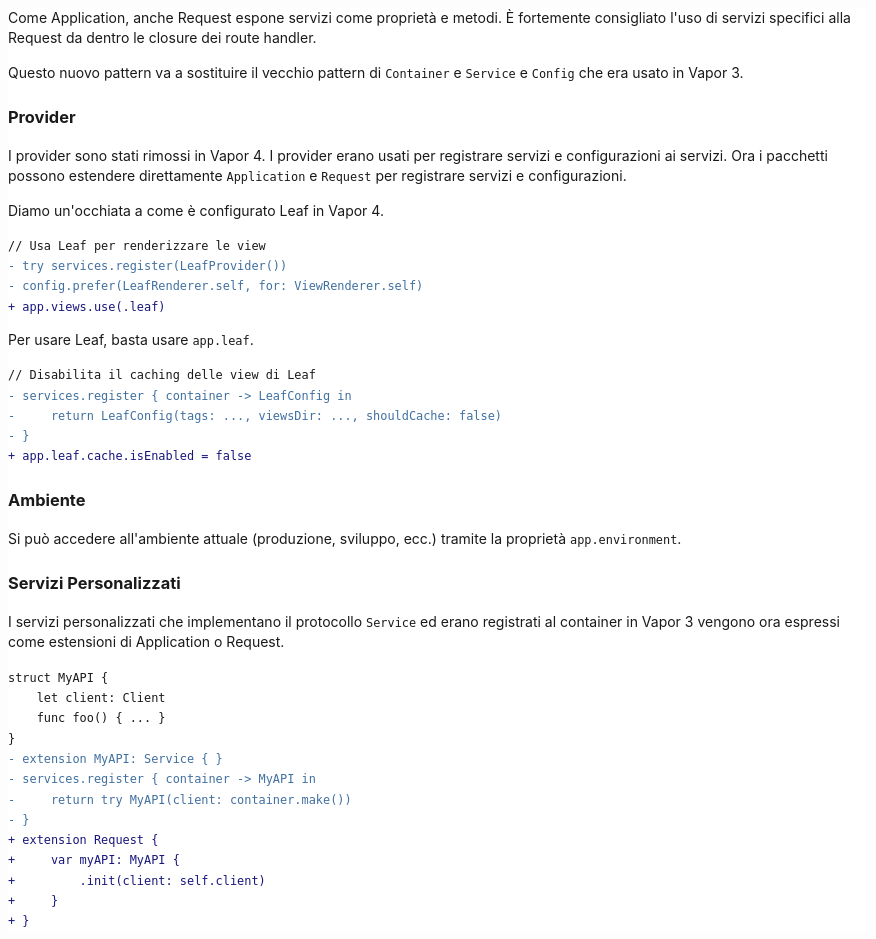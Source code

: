 Come Application, anche Request espone servizi come proprietà e metodi. È fortemente consigliato l'uso di servizi specifici alla Request da dentro le closure dei route handler.

Questo nuovo pattern va a sostituire il vecchio pattern di `Container` e `Service` e `Config` che era usato in Vapor 3.

### Provider

I provider sono stati rimossi in Vapor 4. I provider erano usati per registrare servizi e configurazioni ai servizi. Ora i pacchetti possono estendere direttamente `Application` e `Request` per registrare servizi e configurazioni.

Diamo un'occhiata a come è configurato Leaf in Vapor 4.

```diff
// Usa Leaf per renderizzare le view
- try services.register(LeafProvider())
- config.prefer(LeafRenderer.self, for: ViewRenderer.self)
+ app.views.use(.leaf)
```

Per usare Leaf, basta usare `app.leaf`.

```diff
// Disabilita il caching delle view di Leaf
- services.register { container -> LeafConfig in
-     return LeafConfig(tags: ..., viewsDir: ..., shouldCache: false)
- }
+ app.leaf.cache.isEnabled = false
```

### Ambiente

Si può accedere all'ambiente attuale (produzione, sviluppo, ecc.) tramite la proprietà `app.environment`.

### Servizi Personalizzati

I servizi personalizzati che implementano il protocollo `Service` ed erano registrati al container in Vapor 3 vengono ora espressi come estensioni di Application o Request.

```diff
struct MyAPI {
    let client: Client
    func foo() { ... }
}
- extension MyAPI: Service { }
- services.register { container -> MyAPI in
-     return try MyAPI(client: container.make())
- }
+ extension Request {
+     var myAPI: MyAPI { 
+         .init(client: self.client)
+     }
+ }
```
